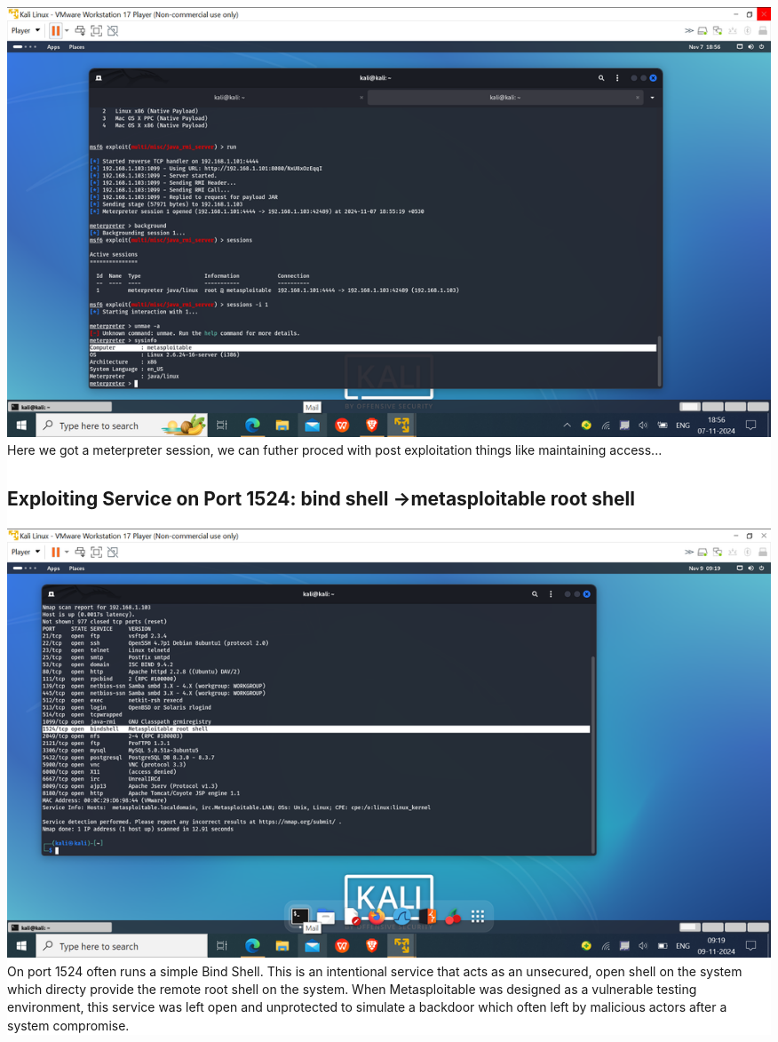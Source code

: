 ![](../images/exploiting_java_rmi_4.png)
Here we got a meterpreter session, we can futher proced with post exploitation things like maintaining access...

## Exploiting Service on Port 1524: bind shell ->metasploitable root shell
![](../images/service_on_port_1524.png)
On port 1524 often runs a simple Bind Shell. This is an intentional service that acts as an unsecured, open shell on the system which directy provide the remote root shell on the system. When Metasploitable was designed as a vulnerable testing environment, this service was left open and unprotected to simulate a backdoor which often left by malicious actors after a system compromise.
